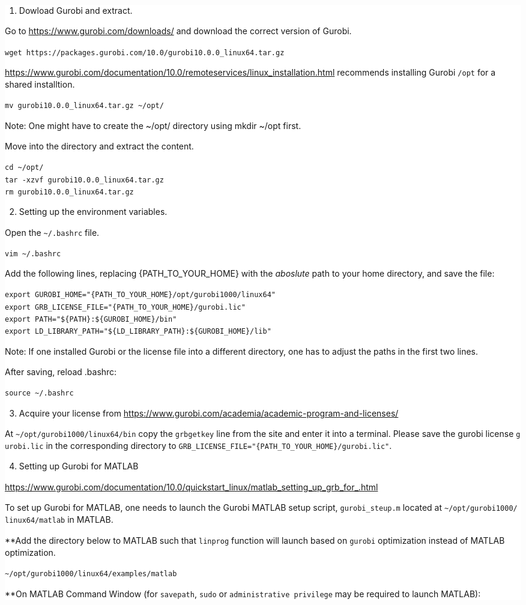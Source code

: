 1) Dowload Gurobi and extract.

Go to https://www.gurobi.com/downloads/ and download the correct version of Gurobi.

    wget https://packages.gurobi.com/10.0/gurobi10.0.0_linux64.tar.gz

https://www.gurobi.com/documentation/10.0/remoteservices/linux_installation.html recommends installing Gurobi `/opt` for a shared installtion.

    mv gurobi10.0.0_linux64.tar.gz ~/opt/

Note: One might have to create the ~/opt/ directory using mkdir ~/opt first.

Move into the directory and extract the content.

    cd ~/opt/
    tar -xzvf gurobi10.0.0_linux64.tar.gz
    rm gurobi10.0.0_linux64.tar.gz


2) Setting up the environment variables.

Open the `~/.bashrc` file.

    vim ~/.bashrc

Add the following lines, replacing {PATH_TO_YOUR_HOME} with the _aboslute_ path to your home directory, and save the file:

    export GUROBI_HOME="{PATH_TO_YOUR_HOME}/opt/gurobi1000/linux64"
    export GRB_LICENSE_FILE="{PATH_TO_YOUR_HOME}/gurobi.lic"
    export PATH="${PATH}:${GUROBI_HOME}/bin"
    export LD_LIBRARY_PATH="${LD_LIBRARY_PATH}:${GUROBI_HOME}/lib"

Note: If one installed Gurobi or the license file into a different directory, one has to adjust the paths in the first two lines.

After saving, reload .bashrc:

    source ~/.bashrc

3) Acquire your license from https://www.gurobi.com/academia/academic-program-and-licenses/

At `~/opt/gurobi1000/linux64/bin` copy the `grbgetkey` line from the site and enter it into a terminal. Please save the gurobi license `gurobi.lic` in the corresponding directory to `GRB_LICENSE_FILE="{PATH_TO_YOUR_HOME}/gurobi.lic"`.

4) Setting up Gurobi for MATLAB

https://www.gurobi.com/documentation/10.0/quickstart_linux/matlab_setting_up_grb_for_.html

To set up Gurobi for MATLAB, one needs to launch the Gurobi MATLAB setup script, `gurobi_steup.m` located at `~/opt/gurobi1000/linux64/matlab` in MATLAB.

**Add the directory below to MATLAB such that `linprog` function will launch based on `gurobi` optimization instead of MATLAB optimization.

`~/opt/gurobi1000/linux64/examples/matlab`

**On MATLAB Command Window (for `savepath`, `sudo` or `administrative privilege` may be required to launch MATLAB):
